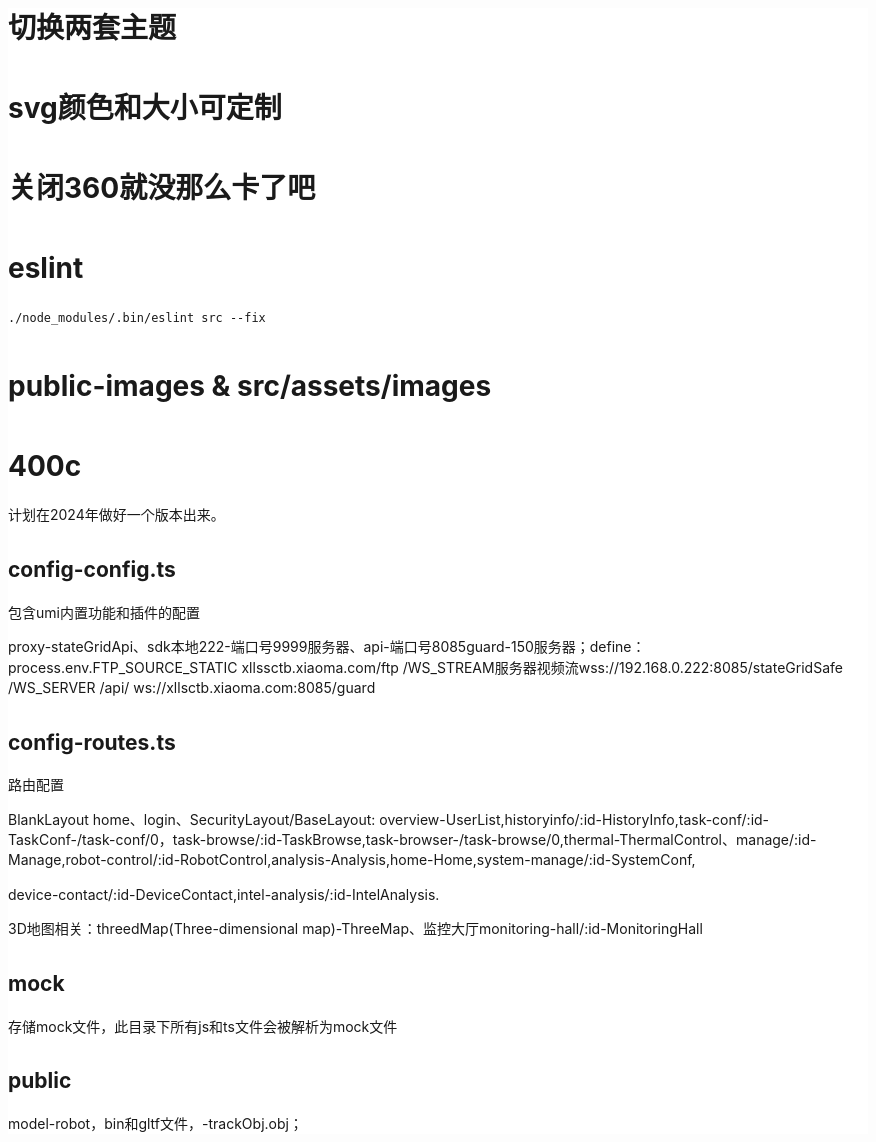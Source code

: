 # 切换两套主题

# svg颜色和大小可定制

# 关闭360就没那么卡了吧

# eslint

`./node_modules/.bin/eslint src --fix`

# public-images & src/assets/images

# 400c

计划在2024年做好一个版本出来。

## config-config.ts

包含umi内置功能和插件的配置

proxy-stateGridApi、sdk本地222-端口号9999服务器、api-端口号8085guard-150服务器；define：process.env.FTP_SOURCE_STATIC xllssctb.xiaoma.com/ftp /WS_STREAM服务器视频流wss://192.168.0.222:8085/stateGridSafe /WS_SERVER /api/ ws://xllsctb.xiaoma.com:8085/guard

## config-routes.ts

路由配置

BlankLayout
home、login、SecurityLayout/BaseLayout: overview-UserList,historyinfo/:id-HistoryInfo,task-conf/:id-TaskConf-/task-conf/0，task-browse/:id-TaskBrowse,task-browser-/task-browse/0,thermal-ThermalControl、manage/:id-Manage,robot-control/:id-RobotControl,analysis-Analysis,home-Home,system-manage/:id-SystemConf,

device-contact/:id-DeviceContact,intel-analysis/:id-IntelAnalysis.

3D地图相关：threedMap(Three-dimensional map)-ThreeMap、监控大厅monitoring-hall/:id-MonitoringHall

## mock

存储mock文件，此目录下所有js和ts文件会被解析为mock文件

## public

model-robot，bin和gltf文件，-trackObj.obj；
